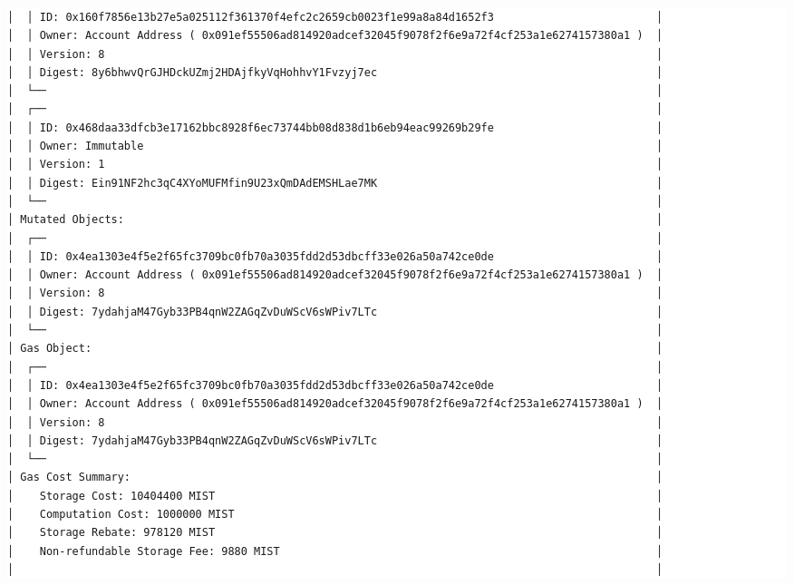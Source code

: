 ```plaintext
│  │ ID: 0x160f7856e13b27e5a025112f361370f4efc2c2659cb0023f1e99a8a84d1652f3                         │
│  │ Owner: Account Address ( 0x091ef55506ad814920adcef32045f9078f2f6e9a72f4cf253a1e6274157380a1 )  │
│  │ Version: 8                                                                                     │
│  │ Digest: 8y6bhwvQrGJHDckUZmj2HDAjfkyVqHohhvY1Fvzyj7ec                                           │
│  └──                                                                                              │
│  ┌──                                                                                              │
│  │ ID: 0x468daa33dfcb3e17162bbc8928f6ec73744bb08d838d1b6eb94eac99269b29fe                         │
│  │ Owner: Immutable                                                                               │
│  │ Version: 1                                                                                     │
│  │ Digest: Ein91NF2hc3qC4XYoMUFMfin9U23xQmDAdEMSHLae7MK                                           │
│  └──                                                                                              │
│ Mutated Objects:                                                                                  │
│  ┌──                                                                                              │
│  │ ID: 0x4ea1303e4f5e2f65fc3709bc0fb70a3035fdd2d53dbcff33e026a50a742ce0de                         │
│  │ Owner: Account Address ( 0x091ef55506ad814920adcef32045f9078f2f6e9a72f4cf253a1e6274157380a1 )  │
│  │ Version: 8                                                                                     │
│  │ Digest: 7ydahjaM47Gyb33PB4qnW2ZAGqZvDuWScV6sWPiv7LTc                                           │
│  └──                                                                                              │
│ Gas Object:                                                                                       │
│  ┌──                                                                                              │
│  │ ID: 0x4ea1303e4f5e2f65fc3709bc0fb70a3035fdd2d53dbcff33e026a50a742ce0de                         │
│  │ Owner: Account Address ( 0x091ef55506ad814920adcef32045f9078f2f6e9a72f4cf253a1e6274157380a1 )  │
│  │ Version: 8                                                                                     │
│  │ Digest: 7ydahjaM47Gyb33PB4qnW2ZAGqZvDuWScV6sWPiv7LTc                                           │
│  └──                                                                                              │
│ Gas Cost Summary:                                                                                 │
│    Storage Cost: 10404400 MIST                                                                    │
│    Computation Cost: 1000000 MIST                                                                 │
│    Storage Rebate: 978120 MIST                                                                    │
│    Non-refundable Storage Fee: 9880 MIST                                                          │
│                                                                                                   │
```